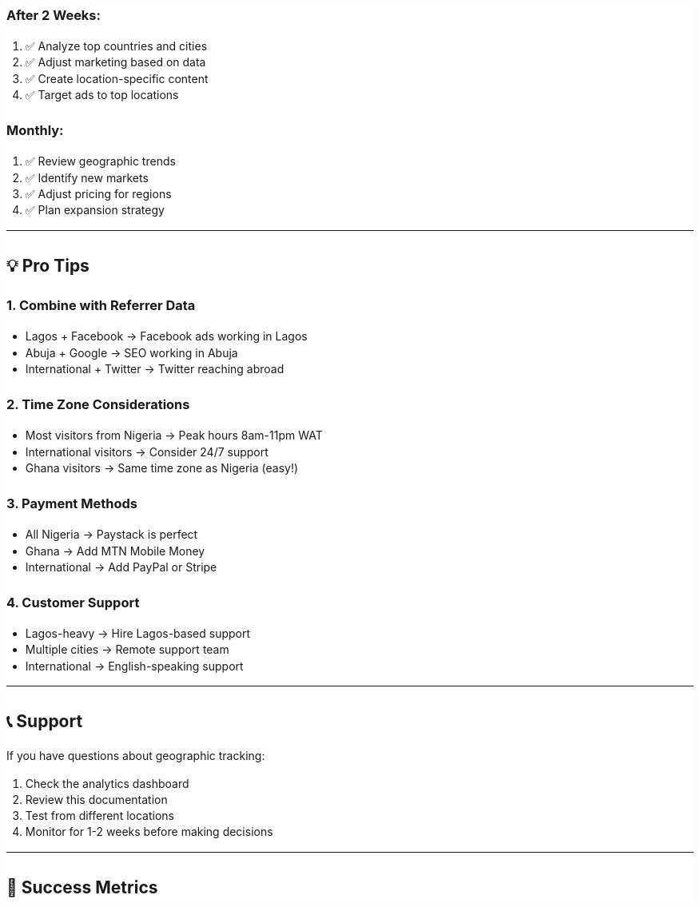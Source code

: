 ### **After 2 Weeks:**
1. ✅ Analyze top countries and cities
2. ✅ Adjust marketing based on data
3. ✅ Create location-specific content
4. ✅ Target ads to top locations

### **Monthly:**
1. ✅ Review geographic trends
2. ✅ Identify new markets
3. ✅ Adjust pricing for regions
4. ✅ Plan expansion strategy

---

## 💡 Pro Tips

### **1. Combine with Referrer Data**
- Lagos + Facebook → Facebook ads working in Lagos
- Abuja + Google → SEO working in Abuja
- International + Twitter → Twitter reaching abroad

### **2. Time Zone Considerations**
- Most visitors from Nigeria → Peak hours 8am-11pm WAT
- International visitors → Consider 24/7 support
- Ghana visitors → Same time zone as Nigeria (easy!)

### **3. Payment Methods**
- All Nigeria → Paystack is perfect
- Ghana → Add MTN Mobile Money
- International → Add PayPal or Stripe

### **4. Customer Support**
- Lagos-heavy → Hire Lagos-based support
- Multiple cities → Remote support team
- International → English-speaking support

---

## 📞 Support

If you have questions about geographic tracking:
1. Check the analytics dashboard
2. Review this documentation
3. Test from different locations
4. Monitor for 1-2 weeks before making decisions

---

## 🎯 Success Metrics
